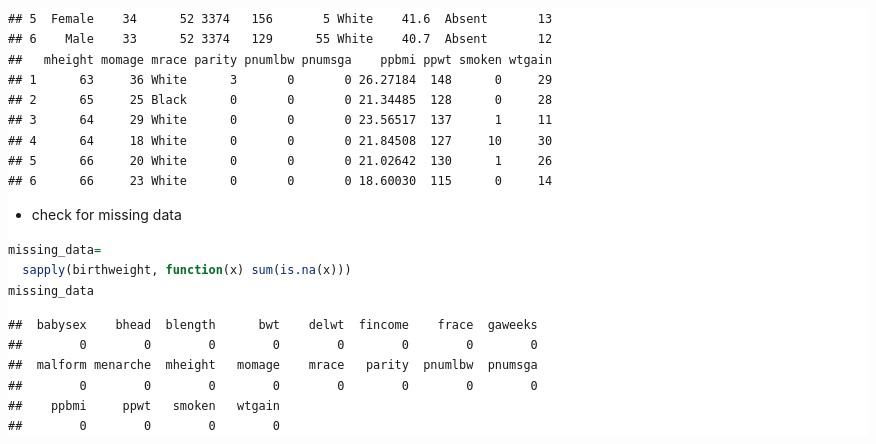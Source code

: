    ## 5  Female    34      52 3374   156       5 White    41.6  Absent       13
    ## 6    Male    33      52 3374   129      55 White    40.7  Absent       12
    ##   mheight momage mrace parity pnumlbw pnumsga    ppbmi ppwt smoken wtgain
    ## 1      63     36 White      3       0       0 26.27184  148      0     29
    ## 2      65     25 Black      0       0       0 21.34485  128      0     28
    ## 3      64     29 White      0       0       0 23.56517  137      1     11
    ## 4      64     18 White      0       0       0 21.84508  127     10     30
    ## 5      66     20 White      0       0       0 21.02642  130      1     26
    ## 6      66     23 White      0       0       0 18.60030  115      0     14

- check for missing data

``` r
missing_data=
  sapply(birthweight, function(x) sum(is.na(x)))
missing_data
```

    ##  babysex    bhead  blength      bwt    delwt  fincome    frace  gaweeks 
    ##        0        0        0        0        0        0        0        0 
    ##  malform menarche  mheight   momage    mrace   parity  pnumlbw  pnumsga 
    ##        0        0        0        0        0        0        0        0 
    ##    ppbmi     ppwt   smoken   wtgain 
    ##        0        0        0        0
